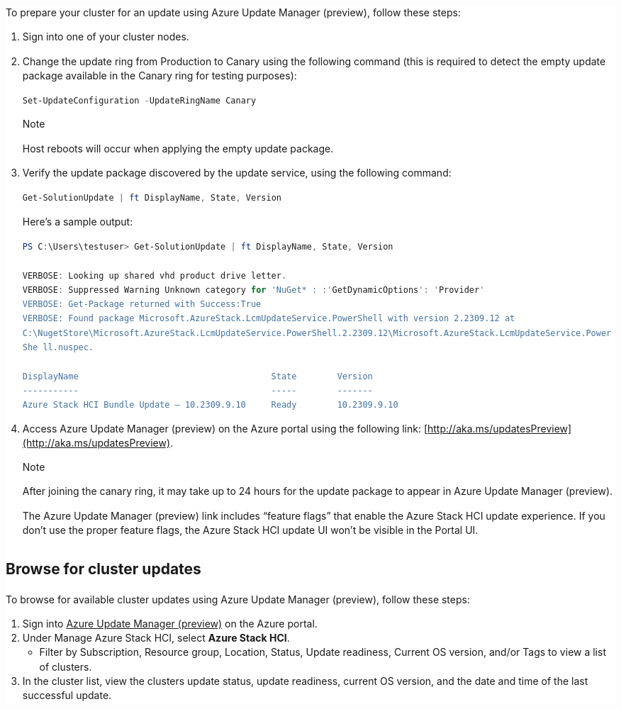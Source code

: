 To prepare your cluster for an update using Azure Update Manager (preview), follow these steps:

1. Sign into one of your cluster nodes.

2. Change the update ring from Production to Canary using the following command (this is required to detect the empty update package available in the Canary ring for testing purposes):

   ```powershell
   Set-UpdateConfiguration -UpdateRingName Canary 
   ```

   > [!NOTE]
   > Host reboots will occur when applying the empty update package.

3. Verify the update package discovered by the update service, using the following command:

   ```powershell
   Get-SolutionUpdate | ft DisplayName, State, Version
   ```

   Here’s a sample output:

   ```powershell
   PS C:\Users\testuser> Get-SolutionUpdate | ft DisplayName, State, Version

   VERBOSE: Looking up shared vhd product drive letter.
   VERBOSE: Suppressed Warning Unknown category for 'NuGet* : :'GetDynamicOptions': 'Provider'
   VERBOSE: Get-Package returned with Success:True
   VERBOSE: Found package Microsoft.AzureStack.LcmUpdateService.PowerShell with version 2.2309.12 at
   C:\NugetStore\Microsoft.AzureStack.LcmUpdateService.PowerShell.2.2309.12\Microsoft.AzureStack.LcmUpdateService.PowerShe ll.nuspec.

   DisplayName					                    State 	     Version
   -----------						                -----	     -------
   Azure Stack HCI Bundle Update – 10.2309.9.10 	Ready 	     10.2309.9.10
   ```

4. Access Azure Update Manager (preview) on the Azure portal using the following link: [http://aka.ms/updatesPreview](http://aka.ms/updatesPreview).

   > [!NOTE]
   > After joining the canary ring, it may take up to 24 hours for the update package to appear in Azure Update Manager (preview).
   >
   > The Azure Update Manager (preview) link includes “feature flags” that enable the Azure Stack HCI update experience. If you don’t use the proper feature flags, the Azure Stack HCI update UI won’t be visible in the Portal UI.

## Browse for cluster updates

To browse for available cluster updates using Azure Update Manager (preview), follow these steps:

1. Sign into [Azure Update Manager (preview)](https://aka.ms/updatesPreview) on the Azure portal.
2. Under Manage Azure Stack HCI, select **Azure Stack HCI**.
   - Filter by Subscription, Resource group, Location, Status, Update readiness, Current OS version, and/or Tags to view a list of clusters.
3. In the cluster list, view the clusters update status, update readiness, current OS version, and the date and time of the last successful update.
